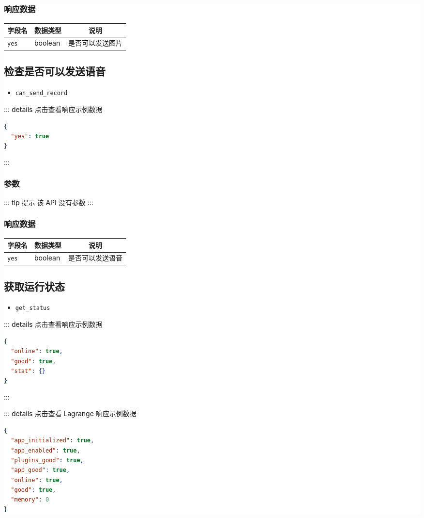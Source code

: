 ### 响应数据

| 字段名 | 数据类型 | 说明             |
| ------ | -------- | ---------------- |
| `yes`  | boolean  | 是否可以发送图片 |

## 检查是否可以发送语音

- `can_send_record`

::: details 点击查看响应示例数据

```json
{
  "yes": true
}
```

:::

### 参数

::: tip 提示
该 API 没有参数
:::

### 响应数据

| 字段名 | 数据类型 | 说明             |
| ------ | -------- | ---------------- |
| `yes`  | boolean  | 是否可以发送语音 |

## 获取运行状态

- `get_status`

::: details 点击查看响应示例数据

```json
{
  "online": true,
  "good": true,
  "stat": {}
}
```

:::

::: details 点击查看 Lagrange 响应示例数据

```json
{
  "app_initialized": true,
  "app_enabled": true,
  "plugins_good": true,
  "app_good": true,
  "online": true,
  "good": true,
  "memory": 0
}
```

